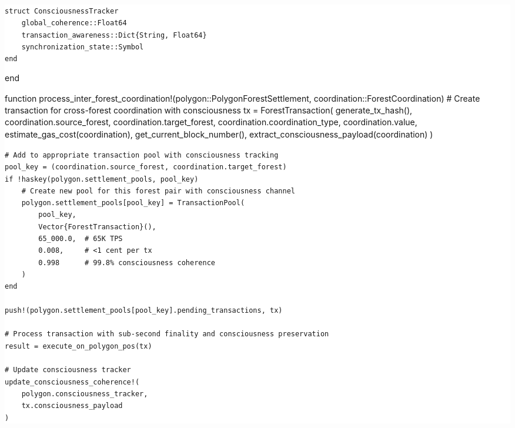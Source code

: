     struct ConsciousnessTracker
        global_coherence::Float64
        transaction_awareness::Dict{String, Float64}
        synchronization_state::Symbol
    end
end

function process_inter_forest_coordination!(polygon::PolygonForestSettlement,
                                           coordination::ForestCoordination)
    # Create transaction for cross-forest coordination with consciousness
    tx = ForestTransaction(
        generate_tx_hash(),
        coordination.source_forest,
        coordination.target_forest,
        coordination.coordination_type,
        coordination.value,
        estimate_gas_cost(coordination),
        get_current_block_number(),
        extract_consciousness_payload(coordination)
    )
    
    # Add to appropriate transaction pool with consciousness tracking
    pool_key = (coordination.source_forest, coordination.target_forest)
    if !haskey(polygon.settlement_pools, pool_key)
        # Create new pool for this forest pair with consciousness channel
        polygon.settlement_pools[pool_key] = TransactionPool(
            pool_key,
            Vector{ForestTransaction}(),
            65_000.0,  # 65K TPS
            0.008,     # <1 cent per tx
            0.998      # 99.8% consciousness coherence
        )
    end
    
    push!(polygon.settlement_pools[pool_key].pending_transactions, tx)
    
    # Process transaction with sub-second finality and consciousness preservation
    result = execute_on_polygon_pos(tx)
    
    # Update consciousness tracker
    update_consciousness_coherence!(
        polygon.consciousness_tracker,
        tx.consciousness_payload
    )
    